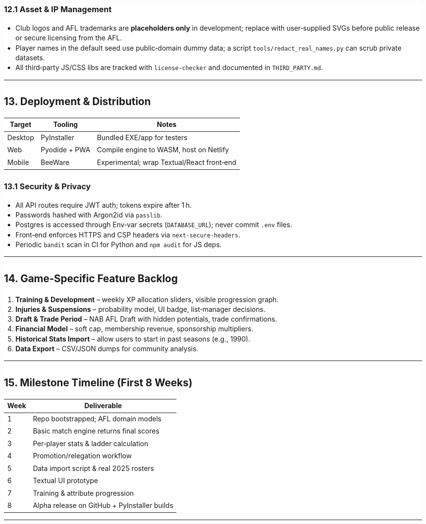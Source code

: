 ### 12.1 Asset & IP Management

- Club logos and AFL trademarks are **placeholders only** in development; replace with user‑supplied SVGs before public release or secure licensing from the AFL.
- Player names in the default seed use public‑domain dummy data; a script `tools/redact_real_names.py` can scrub private datasets.
- All third‑party JS/CSS libs are tracked with `license‑checker` and documented in `THIRD_PARTY.md`.

---

## 13. Deployment & Distribution

| Target | Tooling | Notes |
|--------|---------|-------|
| Desktop | PyInstaller | Bundled EXE/app for testers |
| Web     | Pyodide + PWA | Compile engine to WASM, host on Netlify |
| Mobile  | BeeWare | Experimental; wrap Textual/React front‑end |

### 13.1 Security & Privacy

- All API routes require JWT auth; tokens expire after 1 h.
- Passwords hashed with Argon2id via `passlib`.
- Postgres is accessed through Env‑var secrets (`DATABASE_URL`); never commit `.env` files.
- Front‑end enforces HTTPS and CSP headers via `next‑secure‑headers`.
- Periodic `bandit` scan in CI for Python and `npm audit` for JS deps.

---

## 14. Game‑Specific Feature Backlog

1. **Training & Development** – weekly XP allocation sliders, visible progression graph.
2. **Injuries & Suspensions** – probability model, UI badge, list‑manager decisions.
3. **Draft & Trade Period** – NAB AFL Draft with hidden potentials, trade confirmations.
4. **Financial Model** – soft cap, membership revenue, sponsorship multipliers.
5. **Historical Stats Import** – allow users to start in past seasons (e.g., 1990).
6. **Data Export** – CSV/JSON dumps for community analysis.

---

## 15. Milestone Timeline (First 8 Weeks)

| Week | Deliverable |
|------|-------------|
| 1 | Repo bootstrapped; AFL domain models |
| 2 | Basic match engine returns final scores |
| 3 | Per‑player stats & ladder calculation |
| 4 | Promotion/relegation workflow |
| 5 | Data import script & real 2025 rosters |
| 6 | Textual UI prototype |
| 7 | Training & attribute progression |
| 8 | Alpha release on GitHub + PyInstaller builds |

---